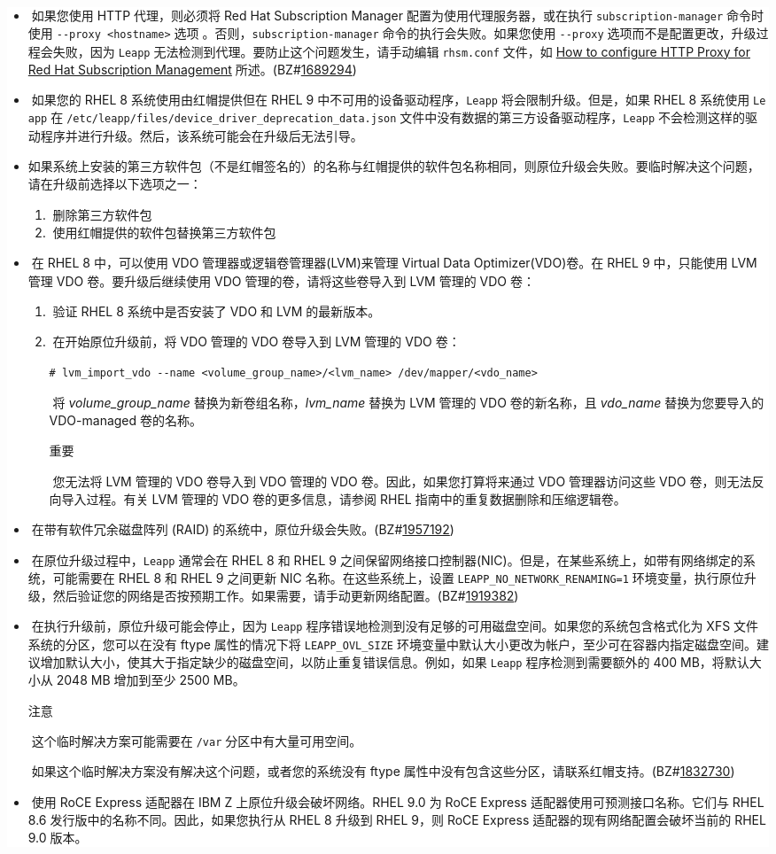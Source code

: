 - ​						如果您使用 HTTP 代理，则必须将 Red Hat Subscription Manager 配置为使用代理服务器，或在执行 `subscription-manager` 命令时使用 `--proxy <hostname>` 选项 。否则，`subscription-manager` 命令的执行会失败。如果您使用 `--proxy` 选项而不是配置更改，升级过程会失败，因为 `Leapp` 无法检测到代理。要防止这个问题发生，请手动编辑 `rhsm.conf` 文件，如 [How to configure HTTP Proxy for Red Hat Subscription Management](https://access.redhat.com/solutions/57669) 所述。(BZ#[1689294](https://bugzilla.redhat.com/show_bug.cgi?id=1689294)) 				

- ​						如果您的 RHEL 8 系统使用由红帽提供但在 RHEL 9 中不可用的设备驱动程序，`Leapp` 将会限制升级。但是，如果 RHEL 8 系统使用 `Leapp` 在 `/etc/leapp/files/device_driver_deprecation_data.json` 文件中没有数据的第三方设备驱动程序，`Leapp` 不会检测这样的驱动程序并进行升级。然后，该系统可能会在升级后无法引导。 				

- ​						如果系统上安装的第三方软件包（不是红帽签名的）的名称与红帽提供的软件包名称相同，则原位升级会失败。要临时解决这个问题，请在升级前选择以下选项之一： 				

  1. ​								删除第三方软件包 						
  2. ​								使用红帽提供的软件包替换第三方软件包 						

- ​						在 RHEL 8 中，可以使用 VDO 管理器或逻辑卷管理器(LVM)来管理 Virtual Data  Optimizer(VDO)卷。在 RHEL 9 中，只能使用 LVM 管理 VDO 卷。要升级后继续使用 VDO 管理的卷，请将这些卷导入到  LVM 管理的 VDO 卷： 				

  1. ​								验证 RHEL 8 系统中是否安装了 VDO 和 LVM 的最新版本。 						

  2. ​								在开始原位升级前，将 VDO 管理的 VDO 卷导入到 LVM 管理的 VDO 卷： 						

     

     ```none
     # lvm_import_vdo --name <volume_group_name>/<lvm_name> /dev/mapper/<vdo_name>
     ```

     ​								将 *volume_group_name* 替换为新卷组名称，*lvm_name* 替换为 LVM 管理的 VDO 卷的新名称，且 *vdo_name* 替换为您要导入的 VDO-managed 卷的名称。 						

     重要

     ​									您无法将 LVM 管理的 VDO 卷导入到 VDO 管理的 VDO 卷。因此，如果您打算将来通过 VDO 管理器访问这些  VDO 卷，则无法反向导入过程。有关 LVM 管理的 VDO 卷的更多信息，请参阅 RHEL 指南中的重复数据删除和压缩逻辑卷。 							

- ​						在带有软件冗余磁盘阵列 (RAID) 的系统中，原位升级会失败。(BZ#[1957192](https://bugzilla.redhat.com/show_bug.cgi?id=1957192)) 				

- ​						在原位升级过程中，`Leapp` 通常会在 RHEL 8 和 RHEL 9 之间保留网络接口控制器(NIC)。但是，在某些系统上，如带有网络绑定的系统，可能需要在 RHEL 8 和 RHEL 9 之间更新 NIC 名称。在这些系统上，设置 `LEAPP_NO_NETWORK_RENAMING=1` 环境变量，执行原位升级，然后验证您的网络是否按预期工作。如果需要，请手动更新网络配置。(BZ#[1919382](https://bugzilla.redhat.com/show_bug.cgi?id=1919382)) 				

- ​						在执行升级前，原位升级可能会停止，因为 `Leapp` 程序错误地检测到没有足够的可用磁盘空间。如果您的系统包含格式化为 XFS 文件系统的分区，您可以在没有 ftype 属性的情况下将 `LEAPP_OVL_SIZE` 环境变量中默认大小更改为帐户，至少可在容器内指定磁盘空间。建议增加默认大小，使其大于指定缺少的磁盘空间，以防止重复错误信息。例如，如果 `Leapp` 程序检测到需要额外的 400 MB，将默认大小从 2048 MB 增加到至少 2500 MB。 				

  注意

  ​							这个临时解决方案可能需要在 `/var` 分区中有大量可用空间。 					

  ​						如果这个临时解决方案没有解决这个问题，或者您的系统没有 ftype 属性中没有包含这些分区，请联系红帽支持。(BZ#[1832730](https://bugzilla.redhat.com/show_bug.cgi?id=1832730)) 				

- ​						使用 RoCE Express 适配器在 IBM Z 上原位升级会破坏网络。RHEL 9.0 为 RoCE Express  适配器使用可预测接口名称。它们与 RHEL 8.6 发行版中的名称不同。因此，如果您执行从 RHEL 8 升级到 RHEL 9，则 RoCE  Express 适配器的现有网络配置会破坏当前的 RHEL 9.0 版本。 				
